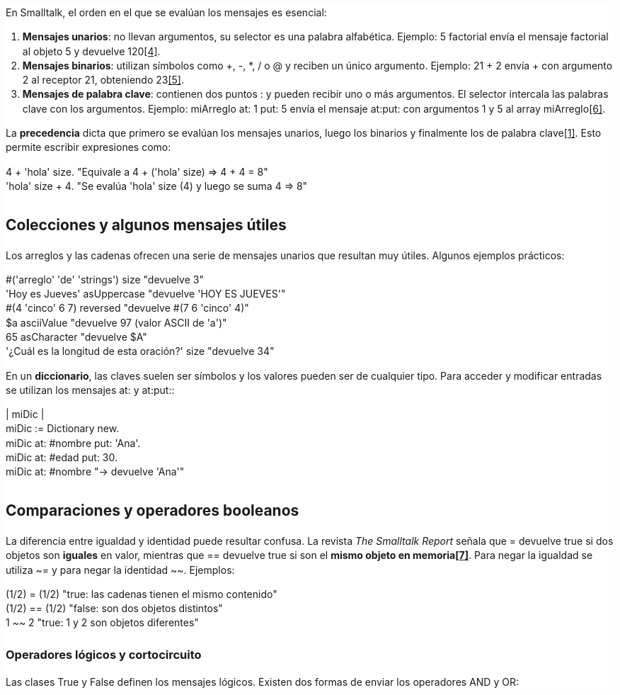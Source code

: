 En Smalltalk, el orden en el que se evalúan los mensajes es esencial:

1. **Mensajes unarios**: no llevan argumentos, su selector es una palabra alfabética. Ejemplo: 5 factorial envía el mensaje factorial al objeto 5 y devuelve 120[\[4\]](https://jcsites.juniata.edu/faculty/rhodes/lt/smalltalk.htm#:~:text=,argument).
1. **Mensajes binarios**: utilizan símbolos como +, -, \*, / o @ y reciben un único argumento. Ejemplo: 21 + 2 envía + con argumento 2 al receptor 21, obteniendo 23[\[5\]](https://jcsites.juniata.edu/faculty/rhodes/lt/smalltalk.htm#:~:text=,argument).
1. **Mensajes de palabra clave**: contienen dos puntos : y pueden recibir uno o más argumentos. El selector intercala las palabras clave con los argumentos. Ejemplo: miArreglo at: 1 put: 5 envía el mensaje at:put: con argumentos 1 y 5 al array miArreglo[\[6\]](https://jcsites.juniata.edu/faculty/rhodes/lt/smalltalk.htm#:~:text=,or%20more%20arguments).

La **precedencia** dicta que primero se evalúan los mensajes unarios, luego los binarios y finalmente los de palabra clave[\[1\]](https://jcsites.juniata.edu/faculty/rhodes/lt/smalltalk.htm#:~:text=Precedence%2C%20highest%20to%20lowest%3A%20unary%2C,can%20be%20overridden%20by%20parentheses). Esto permite escribir expresiones como:

4 + 'hola' size.     "Equivale a 4 + ('hola' size) => 4 + 4 = 8"\
'hola' size + 4.     "Se evalúa 'hola' size (4) y luego se suma 4 => 8"
## <a name="colecciones-y-algunos-mensajes-útiles"></a>Colecciones y algunos mensajes útiles
Los arreglos y las cadenas ofrecen una serie de mensajes unarios que resultan muy útiles. Algunos ejemplos prácticos:

#('arreglo' 'de' 'strings') size     "devuelve 3"\
'Hoy es Jueves' asUppercase          "devuelve 'HOY ES JUEVES'"\
#(4 'cinco' 6 7) reversed             "devuelve #(7 6 'cinco' 4)"\
$a asciiValue                        "devuelve 97 (valor ASCII de 'a')"\
65 asCharacter                      "devuelve $A"\
'¿Cuál es la longitud de esta oración?' size "devuelve 34"

En un **diccionario**, las claves suelen ser símbolos y los valores pueden ser de cualquier tipo. Para acceder y modificar entradas se utilizan los mensajes at: y at:put::

| miDic |\
miDic := Dictionary new.\
miDic at: #nombre put: 'Ana'.\
miDic at: #edad put: 30.\
miDic at: #nombre                 "-> devuelve 'Ana'"
## <a name="comparaciones-y-operadores-booleanos"></a>Comparaciones y operadores booleanos
La diferencia entre igualdad y identidad puede resultar confusa. La revista *The Smalltalk Report* señala que = devuelve true si dos objetos son **iguales** en valor, mientras que == devuelve true si son el **mismo objeto en memoria[\[7\]](https://rmod-files.lille.inria.fr/FreeBooks/TheSmalltalkReport/PDFS/ST/ST05/10WO.PDF#:~:text=%EF%9D%AE%EF%9D%A5%20%EF%9D%AF%EF%9D%A6%20%EF%9D%B4%EF%9D%A8%EF%9D%A5trickier%20concepts%20in,difference%20actually%20mean%20in%20a)**. Para negar la igualdad se utiliza ~= y para negar la identidad ~~. Ejemplos:

(1/2) = (1/2)           "true: las cadenas tienen el mismo contenido"\
(1/2) == (1/2)         "false: son dos objetos distintos"\
1 ~~ 2                  "true: 1 y 2 son objetos diferentes"
### <a name="operadores-lógicos-y-cortocircuito"></a>Operadores lógicos y cortocircuito
Las clases True y False definen los mensajes lógicos. Existen dos formas de enviar los operadores AND y OR:
